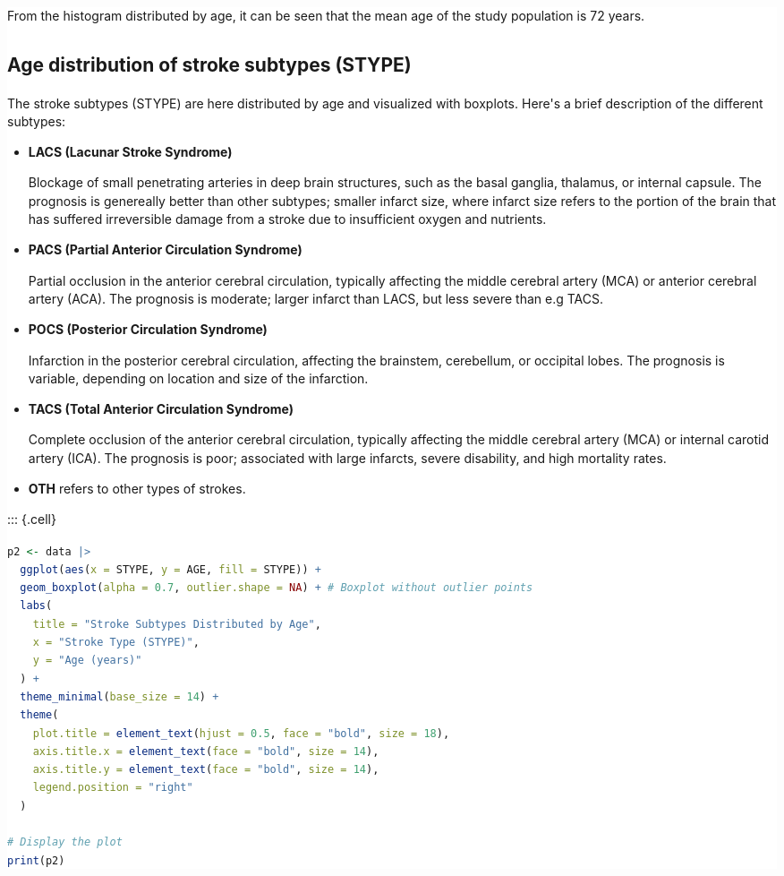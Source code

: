
From the histogram distributed by age, it can be seen that the mean age of the study population is 72 years.

## Age distribution of stroke subtypes (STYPE)

The stroke subtypes (STYPE) are here distributed by age and visualized with boxplots. Here's a brief description of the different subtypes:

-   **LACS (Lacunar Stroke Syndrome)**

    Blockage of small penetrating arteries in deep brain structures, such as the basal ganglia, thalamus, or internal capsule. The prognosis is genereally better than other subtypes; smaller infarct size, where infarct size refers to the portion of the brain that has suffered irreversible damage from a stroke due to insufficient oxygen and nutrients.

-   **PACS (Partial Anterior Circulation Syndrome)**

    Partial occlusion in the anterior cerebral circulation, typically affecting the middle cerebral artery (MCA) or anterior cerebral artery (ACA). The prognosis is moderate; larger infarct than LACS, but less severe than e.g TACS.

-   **POCS (Posterior Circulation Syndrome)**

    Infarction in the posterior cerebral circulation, affecting the brainstem, cerebellum, or occipital lobes. The prognosis is variable, depending on location and size of the infarction.

-   **TACS (Total Anterior Circulation Syndrome)**

    Complete occlusion of the anterior cerebral circulation, typically affecting the middle cerebral artery (MCA) or internal carotid artery (ICA). The prognosis is poor; associated with large infarcts, severe disability, and high mortality rates.

-   **OTH** refers to other types of strokes.


::: {.cell}

```{.r .cell-code}
p2 <- data |> 
  ggplot(aes(x = STYPE, y = AGE, fill = STYPE)) + 
  geom_boxplot(alpha = 0.7, outlier.shape = NA) + # Boxplot without outlier points
  labs(
    title = "Stroke Subtypes Distributed by Age",
    x = "Stroke Type (STYPE)",
    y = "Age (years)"
  ) + 
  theme_minimal(base_size = 14) + 
  theme(
    plot.title = element_text(hjust = 0.5, face = "bold", size = 18),
    axis.title.x = element_text(face = "bold", size = 14),
    axis.title.y = element_text(face = "bold", size = 14),
    legend.position = "right"
  )

# Display the plot
print(p2)
```
